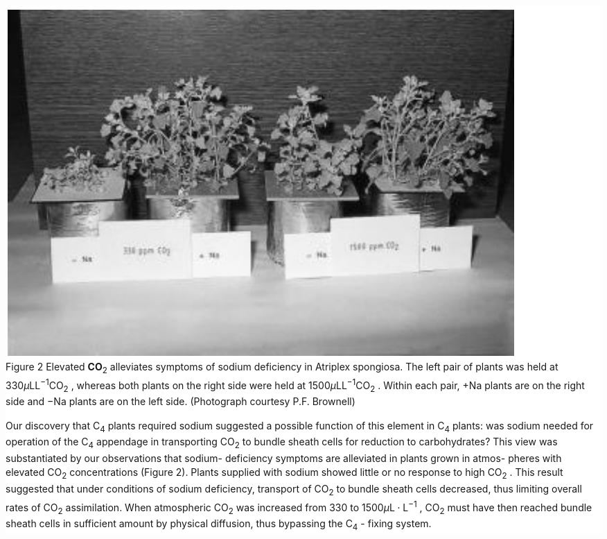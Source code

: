 ![](images/a45065e597a765ec660f23476d6735c3d467ad909955726d84f56ec4698c9430.jpg)  
Figure 2 Elevated  $\mathbf{CO}_2$  alleviates symptoms of sodium deficiency in Atriplex spongiosa. The left pair of plants was held at  $330\mu \mathrm{L}\mathrm{L}^{-1}\mathrm{CO}_2$ , whereas both plants on the right side were held at  $1500\mu \mathrm{L}\mathrm{L}^{-1}\mathrm{CO}_2$ . Within each pair,  $+\mathrm{Na}$  plants are on the right side and  $-\mathrm{Na}$  plants are on the left side. (Photograph courtesy P.F. Brownell)

Our discovery that  $\mathrm{C_4}$  plants required sodium suggested a possible function of this element in  $\mathrm{C_4}$  plants: was sodium needed for operation of the  $\mathrm{C_4}$  appendage in transporting  $\mathrm{CO_2}$  to bundle sheath cells for reduction to carbohydrates? This view was substantiated by our observations that sodium- deficiency symptoms are alleviated in plants grown in atmos- pheres with elevated  $\mathrm{CO_2}$  concentrations (Figure 2). Plants supplied with sodium showed little or no response to high  $\mathrm{CO_2}$ . This result suggested that under conditions of sodium deficiency, transport of  $\mathrm{CO_2}$  to bundle sheath cells decreased, thus limiting overall rates of  $\mathrm{CO_2}$  assimilation. When atmospheric  $\mathrm{CO_2}$  was increased from 330 to  $1500\mu \mathrm{L}\cdot \mathrm{L}^{- 1}$ ,  $\mathrm{CO_2}$  must have then reached bundle sheath cells in sufficient amount by physical diffusion, thus bypassing the  $\mathrm{C_4}$ - fixing system.
